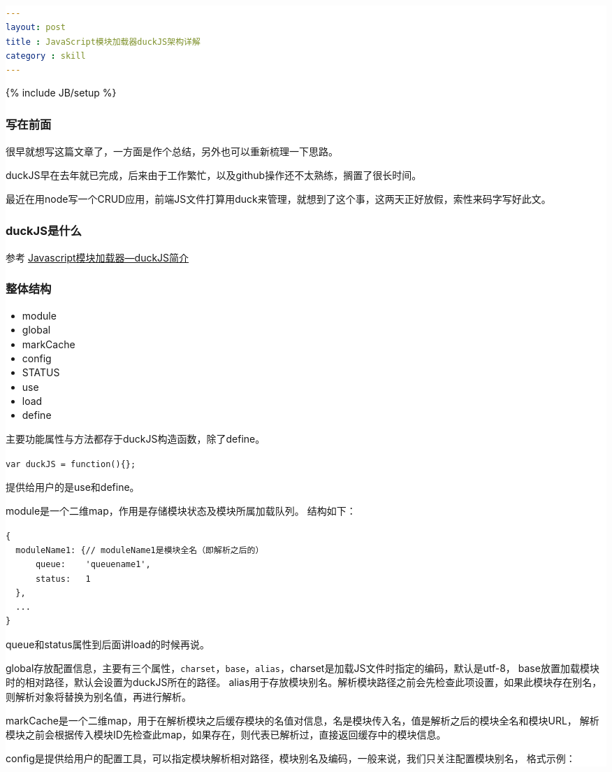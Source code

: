 ```yaml
---
layout: post
title : JavaScript模块加载器duckJS架构详解
category : skill
---
```

{% include JB/setup %}

### 写在前面
很早就想写这篇文章了，一方面是作个总结，另外也可以重新梳理一下思路。

duckJS早在去年就已完成，后来由于工作繁忙，以及github操作还不太熟练，搁置了很长时间。

最近在用node写一个CRUD应用，前端JS文件打算用duck来管理，就想到了这个事，这两天正好放假，索性来码字写好此文。

### duckJS是什么
参考 [Javascript模块加载器—duckJS简介](/skill/2013/02/22/javascript-mo-kuai-jia-zai-qi-duckjs/)

### 整体结构

* module
* global
* markCache
* config
* STATUS
* use
* load
* define

主要功能属性与方法都存于duckJS构造函数，除了define。

	var duckJS = function(){};

提供给用户的是use和define。

module是一个二维map，作用是存储模块状态及模块所属加载队列。 结构如下：

    {
      moduleName1: {// moduleName1是模块全名（即解析之后的）
          queue:	'queuename1',
          status:	1
      },
      ...
    }

queue和status属性到后面讲load的时候再说。

global存放配置信息，主要有三个属性，`charset`，`base`，`alias`，charset是加载JS文件时指定的编码，默认是utf-8， base放置加载模块时的相对路径，默认会设置为duckJS所在的路径。 alias用于存放模块别名。解析模块路径之前会先检查此项设置，如果此模块存在别名，则解析对象将替换为别名值，再进行解析。

markCache是一个二维map，用于在解析模块之后缓存模块的名值对信息，名是模块传入名，值是解析之后的模块全名和模块URL， 解析模块之前会根据传入模块ID先检查此map，如果存在，则代表已解析过，直接返回缓存中的模块信息。

config是提供给用户的配置工具，可以指定模块解析相对路径，模块别名及编码，一般来说，我们只关注配置模块别名， 格式示例：
